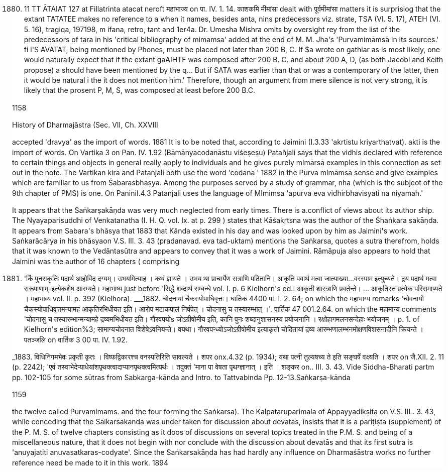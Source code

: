 1880. 11 TT ĀTAIAT 127 at Fillatrinta atacat neroft महाभाज्य on पा. IV. 1. 14. काशकमि मीमांसा dealt with पूर्वमीमांसा matters it is surprisiog that the extant TATATEE makes no reference to a when it names, besides anta, nins predecessors viz. strate, TSA (VI. 5. 17), ATEH (VI. 5. 16), tragiqa, 197198, m ifana, retro, tant and 1er4a. Dr. Umesha Mishra omits by oversight rey from the list of the predecessors of tara in his 'critical bibliography of mimamsa' added at the end of M. M. Jha's 'Purvamimāmsā in its sources.' fi i'S AVATAT, being mentioned by Phones, must be placed not later than 200 B, C. If $a wrote on gathiar as is most likely, one would naturally expect that if the extant gaAIHTF was composed after 200 B. C. and about 200 A, D, (as both Jacobi and Keith propose) a should have been mentioned by the q... But if SATA was earlier than that or was a contemporary of the latter, then it would be natural i the it does not mention him.' Therefore, though an argument from mere silence is not very strong, it is likely that the prosent P, M, S, was composed at least before 200 B.C. 

1158 

History of Dharmajāstra (Sec. VII, Ch. XXVIII 

accepted 'dravya' as the import of words. 1881 It is to be noted that, according to Jaimini (I.3.33 'akrtistu kriyarthatvat). akti is the import of words. On Vartika 3 on Pan. IV. 1.92 (Bāmānyacodanāstu viśeṣeṣu) Patañjali says that the vidhis declared with reference to certain things and objects in general really apply to individuals and he gives purely mlmārsā examples in this connection as set out in the note. The Vartikan kira and Patanjali both use the word 'codana ' 1882 in the Purva mlmāmsā sense and give examples which are familiar to us from Śabarasbhāṣya. Among the purposes served by a study of grammar, nha (which is the subjeot of the 9th chapter of PMS) is one. On PaniniI.4.3 Patanjali uses the language of MImimsa 'apurva eva vidhirbhavisyati na niyamah.' 

It appears that the Saṅkarṣakāṇda was very much neglected from early times. There is a.conflict of views about its author ship. The Nyayaparisuddhi of Venkatanatha (I. H. Q. vol. Ix. at p. 299 ) states that Kāśakṛtsna was the author of the Śhaṅkara sakāṇda. It appears from Sabara's bhāsya that 1883 that Kānda existed in his day and was looked upon by him as Jaimini's work. Saṅkarācārya in his bhāsyaon V.S. III. 3. 43 (pradanavad. eva tad-uktam) mentions the Saṅkarsa, quotes a sutra therefrom, holds that it was known to the Vedāntasūtra and appears to convey that it was a work of Jaimini. Rāmāpuja also appears to hold that Jaimini was the author of 16 chapters ( comprising 

1881. 'किं पुनराकृतिः पदार्थ आहोविद दग्यम्। उभयमित्याह । कथं ज्ञायते । उभय था प्राचार्येण सत्राणि पठितानि। आकृति पवार्थ मत्वा जात्याख्या...वरस्पाम इत्युच्यते। द्रय पदार्थ मत्वा सरूपाणाम्-इत्येकशेष आरम्यते। महाभाष्य just before 'सिद्धे शब्दार्थ सम्बन्धे vol. I. p. 6 Kielhorn's ed.: आकृती शास्त्राणि प्रवर्तन्ते। ... आकृतिस्त प्रत्येक परिसमाप्यते । महाभाब्य vol. II. p. 392 (Kielhora). ___1882. चोदनायां चैकस्योपाधिवृत्तः। घातिक 4400 पा. I. 2. 64; on which the महाभाग्य remarks 'चोवनायो चैकस्योपाधिवृत्तमन्यामह आकृतिरभिधीयत इति। आरोप मटाकपालं निर्षपेत् । चोदनासु च तस्यारम्भात् ।'. पार्तिक 47 001.2.64. on which the महामान्य comments 'चोदनासु च तस्यारम्भान्मन्यामहे द्रव्यमभिधीयत इति। गौरवपयोs जोऽग्रीषोमीय इति, कानि पुनः शब्दानुशासनस्य प्रयोजनानि । रक्षोहागमलनसन्देहाः भयोजनम् । p. 1. of Kielhorn's edition%3; सामाग्यचोदनात विशेषेऽवनियन्ते। वयथा। गौरवपन्ध्योऽजोऽग्रीषोमीय इत्याकृतो चोदितायां द्रव्य आरम्भणालम्भनमोक्षणविशसनादीनि क्रियन्ते । पतञ्जलि on वार्तिक 3 00 पा. IV. 1.92. 

_1883. विधिनिगमभेवः प्रकृती कृतः । विष्फद्विकारश्च वनस्पतिरिति सावल्यते । शपर onx.4.32 (p. 1934); यथा पत्नी तुल्यषच्य ते इति सङ्घर्षे वक्ष्यति । शपर on जै.XII. 2. 11 (p. 2242); 'एवं तस्वाभेदेप्याधेयांशपृथक्त्वादाप्यानपृथक्त्वमित्यर्थः । तदुक्तं 'माना पा वेषता पृथग्ज्ञानात् । इति । शङ्कर on.. III. 3. 43. Vide Siddha-Bharati partm pp. 102-105 for some sūtras from Sabkarga-kānda and Intro. to Tattvabinda Pp. 12-13.Saṅkarṣa-kānda 

1159 

the twelve called Pūrvamimams. and the four forming the Saṅkarsa). The Kalpataruparimala of Appayyadikṣita on V.S. IIL. 3. 43, while conceding that the Saikarsakanda was under taken for discussion about devatās, insists that it is a pariṭiṣta (supplement) of the P. M. S. of twelve chapters consisting as it doos of discussions on several topics treated in the P.M. S. and being of a miscellaneous nature, that it does not begin with nor conclude with the discussion about devatās and that its first sutra is 'anuyajatiti anuvasatkaras-codyate'. Since the Saṅkarsakāṇda has had hardly any influence on Dharmaśāstra works no further reference need be made to it in this work. 1894 

